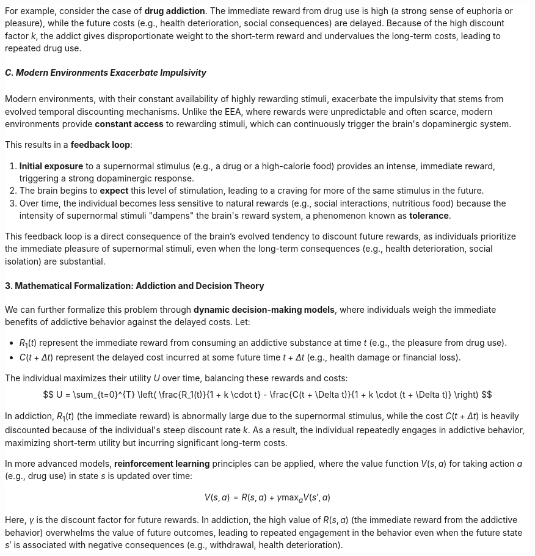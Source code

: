 For example, consider the case of **drug addiction**. The immediate reward from drug use is high (a strong sense of euphoria or pleasure), while the future costs (e.g., health deterioration, social consequences) are delayed. Because of the high discount factor $k$, the addict gives disproportionate weight to the short-term reward and undervalues the long-term costs, leading to repeated drug use.

##### C. **Modern Environments Exacerbate Impulsivity**
Modern environments, with their constant availability of highly rewarding stimuli, exacerbate the impulsivity that stems from evolved temporal discounting mechanisms. Unlike the EEA, where rewards were unpredictable and often scarce, modern environments provide **constant access** to rewarding stimuli, which can continuously trigger the brain's dopaminergic system.

This results in a **feedback loop**:
1. **Initial exposure** to a supernormal stimulus (e.g., a drug or a high-calorie food) provides an intense, immediate reward, triggering a strong dopaminergic response.
2. The brain begins to **expect** this level of stimulation, leading to a craving for more of the same stimulus in the future.
3. Over time, the individual becomes less sensitive to natural rewards (e.g., social interactions, nutritious food) because the intensity of supernormal stimuli "dampens" the brain's reward system, a phenomenon known as **tolerance**.

This feedback loop is a direct consequence of the brain’s evolved tendency to discount future rewards, as individuals prioritize the immediate pleasure of supernormal stimuli, even when the long-term consequences (e.g., health deterioration, social isolation) are substantial.

#### 3. **Mathematical Formalization: Addiction and Decision Theory**
We can further formalize this problem through **dynamic decision-making models**, where individuals weigh the immediate benefits of addictive behavior against the delayed costs. Let:
- $R_1(t)$ represent the immediate reward from consuming an addictive substance at time $t$ (e.g., the pleasure from drug use).
- $C(t + \Delta t)$ represent the delayed cost incurred at some future time $t + \Delta t$ (e.g., health damage or financial loss).

The individual maximizes their utility $U$ over time, balancing these rewards and costs:
$$
U = \sum_{t=0}^{T} \left( \frac{R_1(t)}{1 + k \cdot t} - \frac{C(t + \Delta t)}{1 + k \cdot (t + \Delta t)} \right)
$$

In addiction, $R_1(t)$ (the immediate reward) is abnormally large due to the supernormal stimulus, while the cost $C(t + \Delta t)$ is heavily discounted because of the individual's steep discount rate $k$. As a result, the individual repeatedly engages in addictive behavior, maximizing short-term utility but incurring significant long-term costs.

In more advanced models, **reinforcement learning** principles can be applied, where the value function $V(s, a)$ for taking action $a$ (e.g., drug use) in state $s$ is updated over time:

$$
V(s, a) = R(s, a) + \gamma \max_a V(s', a)
$$

Here, $\gamma$ is the discount factor for future rewards. In addiction, the high value of $R(s, a)$ (the immediate reward from the addictive behavior) overwhelms the value of future outcomes, leading to repeated engagement in the behavior even when the future state $s'$ is associated with negative consequences (e.g., withdrawal, health deterioration).
